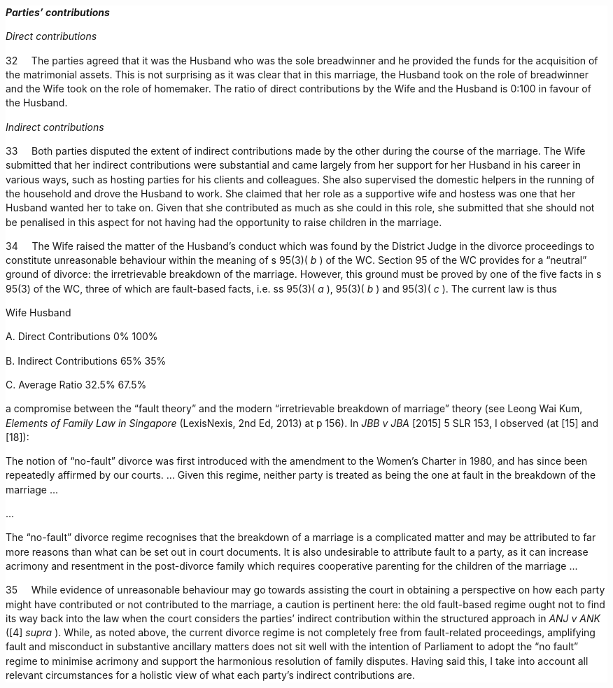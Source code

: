 **_Parties’ contributions_** 

_Direct contributions_ 

32     The parties agreed that it was the Husband who was the sole breadwinner and he provided the funds for the acquisition of the matrimonial assets. This is not surprising as it was clear that in this marriage, the Husband took on the role of breadwinner and the Wife took on the role of homemaker. The ratio of direct contributions by the Wife and the Husband is 0:100 in favour of the Husband. 

_Indirect contributions_ 

33     Both parties disputed the extent of indirect contributions made by the other during the course of the marriage. The Wife submitted that her indirect contributions were substantial and came largely from her support for her Husband in his career in various ways, such as hosting parties for his clients and colleagues. She also supervised the domestic helpers in the running of the household and drove the Husband to work. She claimed that her role as a supportive wife and hostess was one that her Husband wanted her to take on. Given that she contributed as much as she could in this role, she submitted that she should not be penalised in this aspect for not having had the opportunity to raise children in the marriage. 

34     The Wife raised the matter of the Husband’s conduct which was found by the District Judge in the divorce proceedings to constitute unreasonable behaviour within the meaning of s 95(3)( _b_ ) of the WC. Section 95 of the WC provides for a “neutral” ground of divorce: the irretrievable breakdown of the marriage. However, this ground must be proved by one of the five facts in s 95(3) of the WC, three of which are fault-based facts, i.e. ss 95(3)( _a_ ), 95(3)( _b_ ) and 95(3)( _c_ ). The current law is thus 


 Wife Husband 

 A. Direct Contributions 0% 100% 

 B. Indirect Contributions 65% 35% 

 C. Average Ratio 32.5% 67.5% 

a compromise between the “fault theory” and the modern “irretrievable breakdown of marriage” theory (see Leong Wai Kum, _Elements of Family Law in Singapore_ (LexisNexis, 2nd Ed, 2013) at p 156). In _JBB v JBA_ <span class="citation">[2015] 5 SLR 153</span>, I observed (at [15] and [18]): 

 The notion of “no-fault” divorce was first introduced with the amendment to the Women’s Charter in 1980, and has since been repeatedly affirmed by our courts. ... Given this regime, neither party is treated as being the one at fault in the breakdown of the marriage ... 

 ... 

 The “no-fault” divorce regime recognises that the breakdown of a marriage is a complicated matter and may be attributed to far more reasons than what can be set out in court documents. It is also undesirable to attribute fault to a party, as it can increase acrimony and resentment in the post-divorce family which requires cooperative parenting for the children of the marriage ... 

35     While evidence of unreasonable behaviour may go towards assisting the court in obtaining a perspective on how each party might have contributed or not contributed to the marriage, a caution is pertinent here: the old fault-based regime ought not to find its way back into the law when the court considers the parties’ indirect contribution within the structured approach in _ANJ v ANK_ ([4] _supra_ ). While, as noted above, the current divorce regime is not completely free from fault-related proceedings, amplifying fault and misconduct in substantive ancillary matters does not sit well with the intention of Parliament to adopt the “no fault” regime to minimise acrimony and support the harmonious resolution of family disputes. Having said this, I take into account all relevant circumstances for a holistic view of what each party’s indirect contributions are. 
